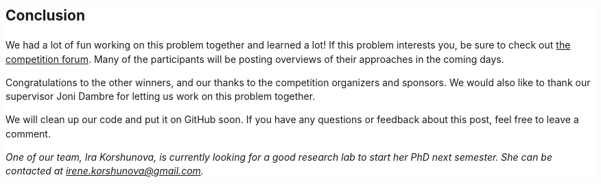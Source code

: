 ## <a name="conclusion"><a> Conclusion

We had a lot of fun working on this problem together and learned a lot! If this problem interests you, be sure to check out [the competition forum](https://www.kaggle.com/c/datasciencebowl/forums). Many of the participants will be posting overviews of their approaches in the coming days.

Congratulations to the other winners, and our thanks to the competition organizers and sponsors. We would also like to thank our supervisor Joni Dambre for letting us work on this problem together.

We will clean up our code and put it on GitHub soon. If you have any questions or feedback about this post, feel free to leave a comment.

*One of our team, Ira Korshunova, is currently looking for a good research lab to start her PhD next semester. She can be contacted at [irene.korshunova@gmail.com](mailto:irene.korshunova@gmail.com).*

